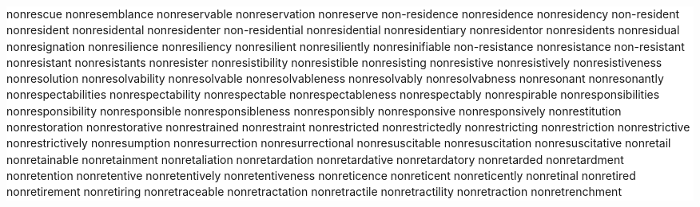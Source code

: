 nonrescue nonresemblance nonreservable nonreservation nonreserve non-residence nonresidence nonresidency non-resident nonresident
nonresidental nonresidenter non-residential nonresidential nonresidentiary nonresidentor nonresidents nonresidual nonresignation nonresilience
nonresiliency nonresilient nonresiliently nonresinifiable non-resistance nonresistance non-resistant nonresistant nonresistants nonresister
nonresistibility nonresistible nonresisting nonresistive nonresistively nonresistiveness nonresolution nonresolvability nonresolvable nonresolvableness
nonresolvably nonresolvabness nonresonant nonresonantly nonrespectabilities nonrespectability nonrespectable nonrespectableness nonrespectably nonrespirable
nonresponsibilities nonresponsibility nonresponsible nonresponsibleness nonresponsibly nonresponsive nonresponsively nonrestitution nonrestoration nonrestorative
nonrestrained nonrestraint nonrestricted nonrestrictedly nonrestricting nonrestriction nonrestrictive nonrestrictively nonresumption nonresurrection
nonresurrectional nonresuscitable nonresuscitation nonresuscitative nonretail nonretainable nonretainment nonretaliation nonretardation nonretardative
nonretardatory nonretarded nonretardment nonretention nonretentive nonretentively nonretentiveness nonreticence nonreticent nonreticently
nonretinal nonretired nonretirement nonretiring nonretraceable nonretractation nonretractile nonretractility nonretraction nonretrenchment
